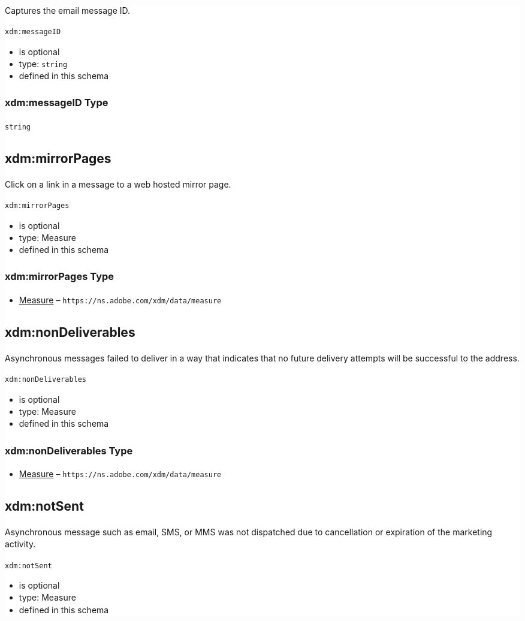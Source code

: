 Captures the email message ID.

`xdm:messageID`
* is optional
* type: `string`
* defined in this schema

### xdm:messageID Type


`string`






## xdm:mirrorPages

Click on a link in a message to a web hosted mirror page.

`xdm:mirrorPages`
* is optional
* type: Measure
* defined in this schema

### xdm:mirrorPages Type


* [Measure](../data/measure.schema.md) – `https://ns.adobe.com/xdm/data/measure`





## xdm:nonDeliverables

Asynchronous messages failed to deliver in a way that indicates that no future delivery attempts will be successful to the address.

`xdm:nonDeliverables`
* is optional
* type: Measure
* defined in this schema

### xdm:nonDeliverables Type


* [Measure](../data/measure.schema.md) – `https://ns.adobe.com/xdm/data/measure`





## xdm:notSent

Asynchronous message such as email, SMS, or MMS was not dispatched due to cancellation or expiration of the marketing activity.

`xdm:notSent`
* is optional
* type: Measure
* defined in this schema
